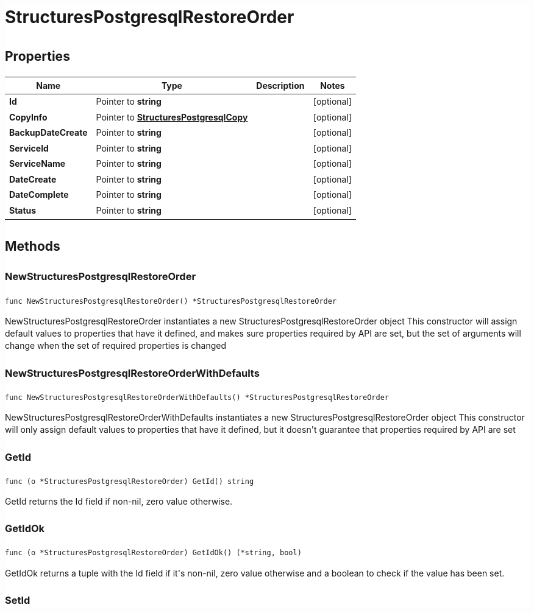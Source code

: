 # StructuresPostgresqlRestoreOrder

## Properties

Name | Type | Description | Notes
------------ | ------------- | ------------- | -------------
**Id** | Pointer to **string** |  | [optional] 
**CopyInfo** | Pointer to [**StructuresPostgresqlCopy**](StructuresPostgresqlCopy.md) |  | [optional] 
**BackupDateCreate** | Pointer to **string** |  | [optional] 
**ServiceId** | Pointer to **string** |  | [optional] 
**ServiceName** | Pointer to **string** |  | [optional] 
**DateCreate** | Pointer to **string** |  | [optional] 
**DateComplete** | Pointer to **string** |  | [optional] 
**Status** | Pointer to **string** |  | [optional] 

## Methods

### NewStructuresPostgresqlRestoreOrder

`func NewStructuresPostgresqlRestoreOrder() *StructuresPostgresqlRestoreOrder`

NewStructuresPostgresqlRestoreOrder instantiates a new StructuresPostgresqlRestoreOrder object
This constructor will assign default values to properties that have it defined,
and makes sure properties required by API are set, but the set of arguments
will change when the set of required properties is changed

### NewStructuresPostgresqlRestoreOrderWithDefaults

`func NewStructuresPostgresqlRestoreOrderWithDefaults() *StructuresPostgresqlRestoreOrder`

NewStructuresPostgresqlRestoreOrderWithDefaults instantiates a new StructuresPostgresqlRestoreOrder object
This constructor will only assign default values to properties that have it defined,
but it doesn't guarantee that properties required by API are set

### GetId

`func (o *StructuresPostgresqlRestoreOrder) GetId() string`

GetId returns the Id field if non-nil, zero value otherwise.

### GetIdOk

`func (o *StructuresPostgresqlRestoreOrder) GetIdOk() (*string, bool)`

GetIdOk returns a tuple with the Id field if it's non-nil, zero value otherwise
and a boolean to check if the value has been set.

### SetId
